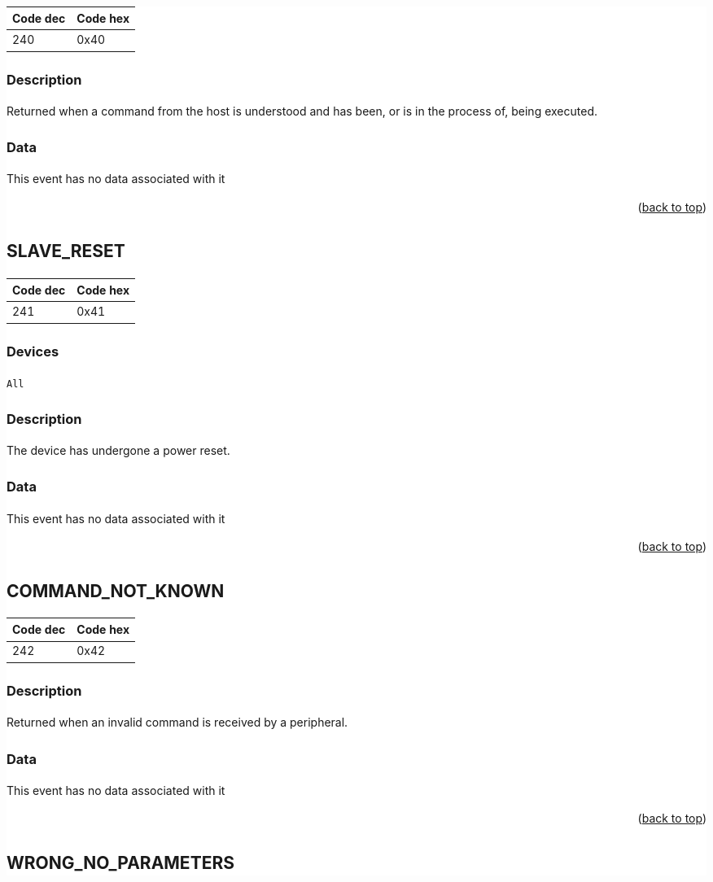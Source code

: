 | Code dec | Code hex |
| -------- | -------- |
| 240      | 0x40     |

### Description

Returned when a command from the host is understood and has been, or is in the process of, being executed.

### Data

This event has no data associated with it

<p align="right">(<a href="#readme-top">back to top</a>)</p>

## SLAVE_RESET

| Code dec | Code hex |
| -------- | -------- |
| 241      | 0x41     |

### Devices

`All`

### Description

The device has undergone a power reset.

### Data

This event has no data associated with it

<p align="right">(<a href="#readme-top">back to top</a>)</p>

## COMMAND_NOT_KNOWN

| Code dec | Code hex |
| -------- | -------- |
| 242      | 0x42     |

### Description

Returned when an invalid command is received by a peripheral.

### Data

This event has no data associated with it

<p align="right">(<a href="#readme-top">back to top</a>)</p>

## WRONG_NO_PARAMETERS
